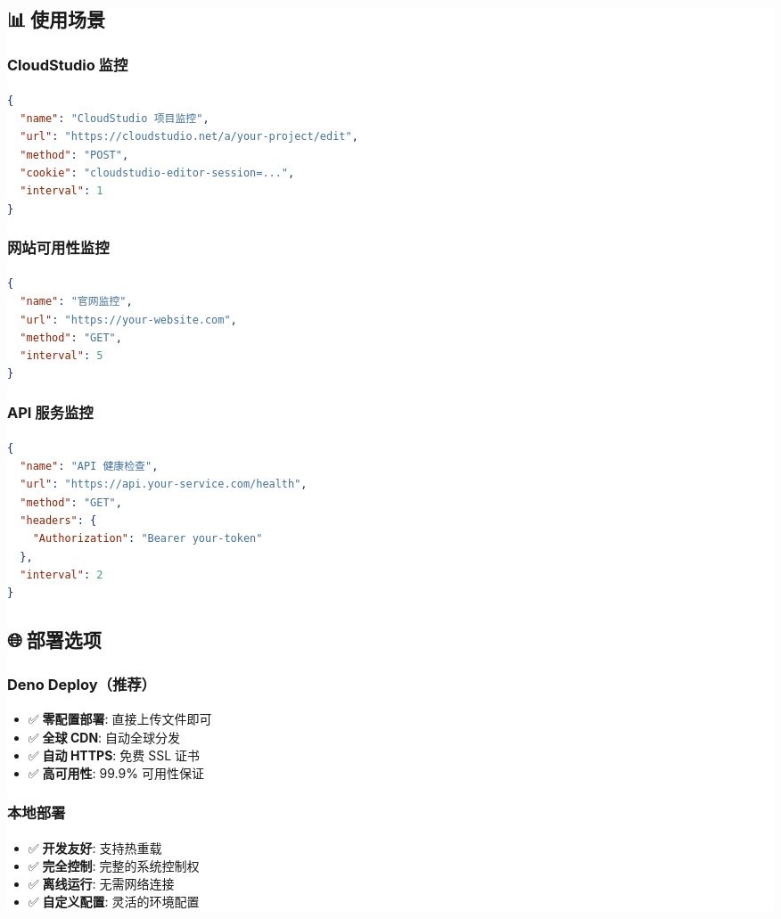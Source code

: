 ## 📊 使用场景

### CloudStudio 监控
```json
{
  "name": "CloudStudio 项目监控",
  "url": "https://cloudstudio.net/a/your-project/edit",
  "method": "POST",
  "cookie": "cloudstudio-editor-session=...",
  "interval": 1
}
```

### 网站可用性监控
```json
{
  "name": "官网监控",
  "url": "https://your-website.com",
  "method": "GET",
  "interval": 5
}
```

### API 服务监控
```json
{
  "name": "API 健康检查",
  "url": "https://api.your-service.com/health",
  "method": "GET",
  "headers": {
    "Authorization": "Bearer your-token"
  },
  "interval": 2
}
```

## 🌐 部署选项

### Deno Deploy（推荐）
- ✅ **零配置部署**: 直接上传文件即可
- ✅ **全球 CDN**: 自动全球分发
- ✅ **自动 HTTPS**: 免费 SSL 证书
- ✅ **高可用性**: 99.9% 可用性保证

### 本地部署
- ✅ **开发友好**: 支持热重载
- ✅ **完全控制**: 完整的系统控制权
- ✅ **离线运行**: 无需网络连接
- ✅ **自定义配置**: 灵活的环境配置
